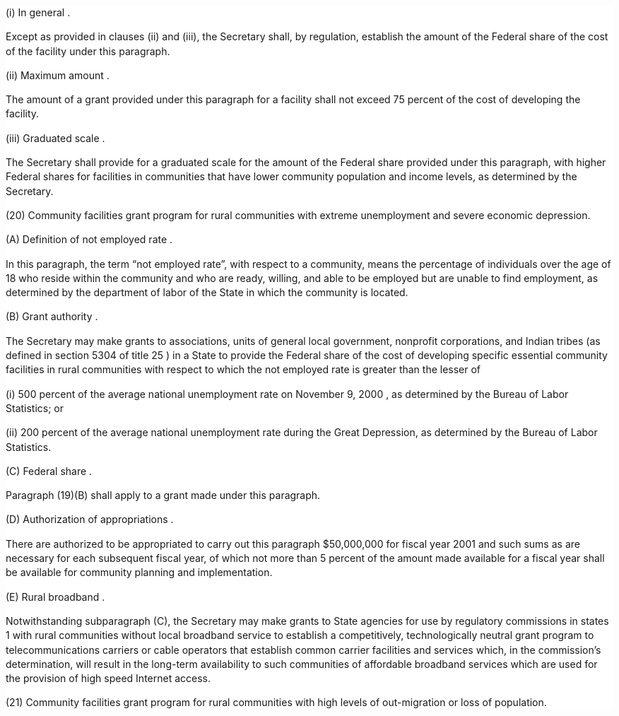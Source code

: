(i) In general .

Except as provided in clauses (ii) and (iii), the Secretary shall, by regulation, establish the amount of the Federal share of the cost of the facility under this paragraph.

(ii) Maximum amount .

The amount of a grant provided under this paragraph for a facility shall not exceed 75 percent of the cost of developing the facility.

(iii) Graduated scale .

The Secretary shall provide for a graduated scale for the amount of the Federal share provided under this paragraph, with higher Federal shares for facilities in communities that have lower community population and income levels, as determined by the Secretary.

(20) Community facilities grant program for rural communities with extreme unemployment and severe economic depression.

(A) Definition of not employed rate .

In this paragraph, the term “not employed rate”, with respect to a community, means the percentage of individuals over the age of 18 who reside within the community and who are ready, willing, and able to be employed but are unable to find employment, as determined by the department of labor of the State in which the community is located.

(B) Grant authority .

The Secretary may make grants to associations, units of general local government, nonprofit corporations, and Indian tribes (as defined in section 5304 of title 25 ) in a State to provide the Federal share of the cost of developing specific essential community facilities in rural communities with respect to which the not employed rate is greater than the lesser of

(i) 500 percent of the average national unemployment rate on November 9, 2000 , as determined by the Bureau of Labor Statistics; or

(ii) 200 percent of the average national unemployment rate during the Great Depression, as determined by the Bureau of Labor Statistics.

(C) Federal share .

Paragraph (19)(B) shall apply to a grant made under this paragraph.

(D) Authorization of appropriations .

There are authorized to be appropriated to carry out this paragraph $50,000,000 for fiscal year 2001 and such sums as are necessary for each subsequent fiscal year, of which not more than 5 percent of the amount made available for a fiscal year shall be available for community planning and implementation.

(E) Rural broadband .

Notwithstanding subparagraph (C), the Secretary may make grants to State agencies for use by regulatory commissions in states  1 with rural communities without local broadband service to establish a competitively, technologically neutral grant program to telecommunications carriers or cable operators that establish common carrier facilities and services which, in the commission’s determination, will result in the long-term availability to such communities of affordable broadband services which are used for the provision of high speed Internet access.

(21) Community facilities grant program for rural communities with high levels of out-migration or loss of population.
